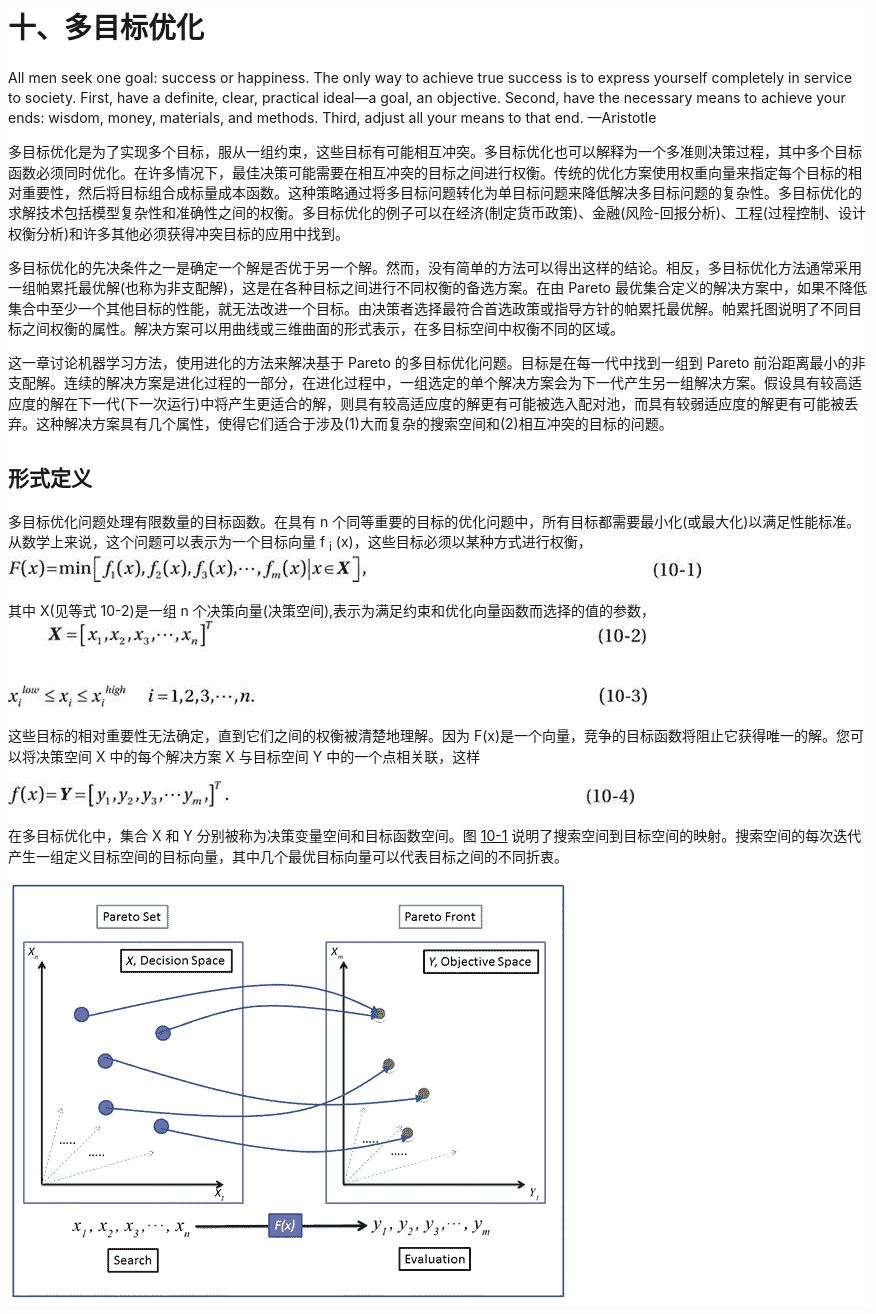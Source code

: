 # 十、多目标优化

All men seek one goal: success or happiness. The only way to achieve true success is to express yourself completely in service to society. First, have a definite, clear, practical ideal—a goal, an objective. Second, have the necessary means to achieve your ends: wisdom, money, materials, and methods. Third, adjust all your means to that end. —Aristotle

多目标优化是为了实现多个目标，服从一组约束，这些目标有可能相互冲突。多目标优化也可以解释为一个多准则决策过程，其中多个目标函数必须同时优化。在许多情况下，最佳决策可能需要在相互冲突的目标之间进行权衡。传统的优化方案使用权重向量来指定每个目标的相对重要性，然后将目标组合成标量成本函数。这种策略通过将多目标问题转化为单目标问题来降低解决多目标问题的复杂性。多目标优化的求解技术包括模型复杂性和准确性之间的权衡。多目标优化的例子可以在经济(制定货币政策)、金融(风险-回报分析)、工程(过程控制、设计权衡分析)和许多其他必须获得冲突目标的应用中找到。

多目标优化的先决条件之一是确定一个解是否优于另一个解。然而，没有简单的方法可以得出这样的结论。相反，多目标优化方法通常采用一组帕累托最优解(也称为非支配解)，这是在各种目标之间进行不同权衡的备选方案。在由 Pareto 最优集合定义的解决方案中，如果不降低集合中至少一个其他目标的性能，就无法改进一个目标。由决策者选择最符合首选政策或指导方针的帕累托最优解。帕累托图说明了不同目标之间权衡的属性。解决方案可以用曲线或三维曲面的形式表示，在多目标空间中权衡不同的区域。

这一章讨论机器学习方法，使用进化的方法来解决基于 Pareto 的多目标优化问题。目标是在每一代中找到一组到 Pareto 前沿距离最小的非支配解。连续的解决方案是进化过程的一部分，在进化过程中，一组选定的单个解决方案会为下一代产生另一组解决方案。假设具有较高适应度的解在下一代(下一次运行)中将产生更适合的解，则具有较高适应度的解更有可能被选入配对池，而具有较弱适应度的解更有可能被丢弃。这种解决方案具有几个属性，使得它们适合于涉及(1)大而复杂的搜索空间和(2)相互冲突的目标的问题。

## 形式定义

多目标优化问题处理有限数量的目标函数。在具有 n 个同等重要的目标的优化问题中，所有目标都需要最小化(或最大化)以满足性能标准。从数学上来说，这个问题可以表示为一个目标向量 f <sub>i</sub> (x)，这些目标必须以某种方式进行权衡，![A978-1-4302-5990-9_10_Figa_HTML.jpg](img/A978-1-4302-5990-9_10_Figa_HTML.jpg)

其中 X(见等式 10-2)是一组 n 个决策向量(决策空间),表示为满足约束和优化向量函数而选择的值的参数，![A978-1-4302-5990-9_10_Figb_HTML.jpg](img/A978-1-4302-5990-9_10_Figb_HTML.jpg)

这些目标的相对重要性无法确定，直到它们之间的权衡被清楚地理解。因为 F(x)是一个向量，竞争的目标函数将阻止它获得唯一的解。您可以将决策空间 X 中的每个解决方案 X 与目标空间 Y 中的一个点相关联，这样

![A978-1-4302-5990-9_10_Figc_HTML.jpg](img/A978-1-4302-5990-9_10_Figc_HTML.jpg)

在多目标优化中，集合 X 和 Y 分别被称为决策变量空间和目标函数空间。图 [10-1](#Fig1) 说明了搜索空间到目标空间的映射。搜索空间的每次迭代产生一组定义目标空间的目标向量，其中几个最优目标向量可以代表目标之间的不同折衷。

![A978-1-4302-5990-9_10_Fig1_HTML.gif](img/A978-1-4302-5990-9_10_Fig1_HTML.gif)
